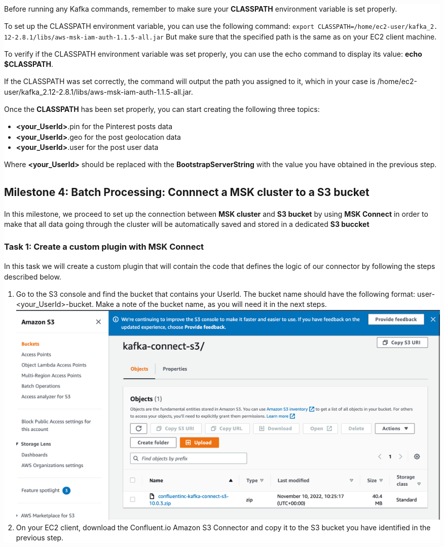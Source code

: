 Before running any Kafka commands, remember to make sure your **CLASSPATH** environment variable is set properly.

To set up the CLASSPATH environment variable, you can use the following command:
`export CLASSPATH=/home/ec2-user/kafka_2.12-2.8.1/libs/aws-msk-iam-auth-1.1.5-all.jar`
But make sure that the specified path is the same as on your EC2 client machine.

To verify if the CLASSPATH environment variable was set properly, you can use the echo command to display its value: **echo $CLASSPATH**.

If the CLASSPATH was set correctly, the command will output the path you assigned to it, which in your case is /home/ec2-user/kafka_2.12-2.8.1/libs/aws-msk-iam-auth-1.1.5-all.jar.

Once the **CLASSPATH** has been set properly, you can start creating the following three topics:
- **<your_UserId>**.pin for the Pinterest posts data
- **<your_UserId>**.geo for the post geolocation data
- **<your_UserId>**.user for the post user data

Where **<your_UserId>** should be replaced with the **BootstrapServerString** with the value you have obtained in the previous step.

## Milestone 4: Batch Processing: Connnect a MSK cluster to a S3 bucket

In this milestone, we proceed to set up the connection between **MSK cluster** and **S3 bucket** by using **MSK Connect** in order to make that all data going through the cluster will be automatically saved and stored in a dedicated **S3 buccket**

### Task 1: Create a custom plugin with MSK Connect

In this task we will create a custom plugin that will contain the code that defines the logic of our connector by following the steps described below.

1. Go to the S3 console and find the bucket that contains your UserId. The bucket name should have the following format: user-<your_UserId>-bucket. Make a note of the bucket name, as you will need it in the next steps.
![All text](https://github.com/acq3047/pinterest-data-pipeline708/blob/main/images/Plugin_ZIP.png)
2. On your EC2 client, download the Confluent.io Amazon S3 Connector and copy it to the S3 bucket you have identified in the previous step.
